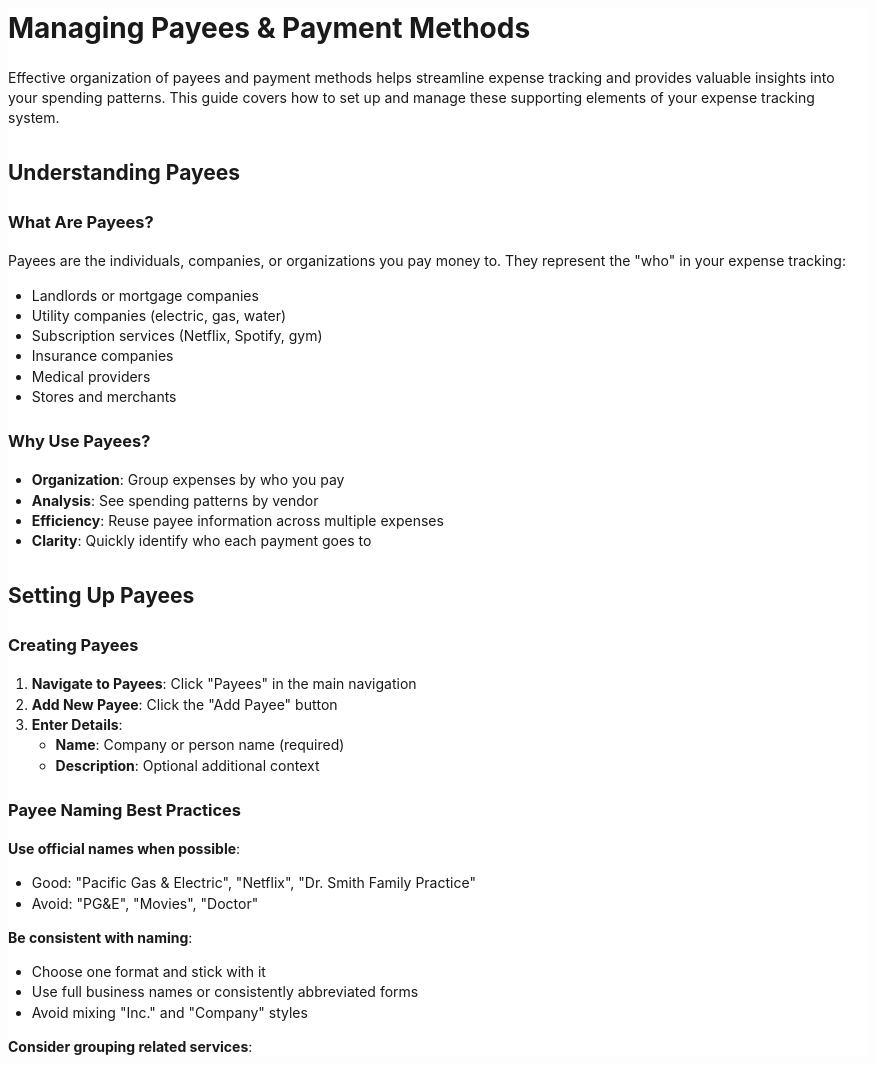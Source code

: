 # Managing Payees & Payment Methods

Effective organization of payees and payment methods helps streamline expense tracking and provides
valuable insights into your spending patterns. This guide covers how to set up and manage these
supporting elements of your expense tracking system.

## Understanding Payees

### What Are Payees?

Payees are the individuals, companies, or organizations you pay money to. They represent the "who"
in your expense tracking:

- Landlords or mortgage companies
- Utility companies (electric, gas, water)
- Subscription services (Netflix, Spotify, gym)
- Insurance companies
- Medical providers
- Stores and merchants

### Why Use Payees?

- **Organization**: Group expenses by who you pay
- **Analysis**: See spending patterns by vendor
- **Efficiency**: Reuse payee information across multiple expenses
- **Clarity**: Quickly identify who each payment goes to

## Setting Up Payees

### Creating Payees

1. **Navigate to Payees**: Click "Payees" in the main navigation
2. **Add New Payee**: Click the "Add Payee" button
3. **Enter Details**:
   - **Name**: Company or person name (required)
   - **Description**: Optional additional context

### Payee Naming Best Practices

**Use official names when possible**:

- Good: "Pacific Gas & Electric", "Netflix", "Dr. Smith Family Practice"
- Avoid: "PG&E", "Movies", "Doctor"

**Be consistent with naming**:

- Choose one format and stick with it
- Use full business names or consistently abbreviated forms
- Avoid mixing "Inc." and "Company" styles

**Consider grouping related services**:
